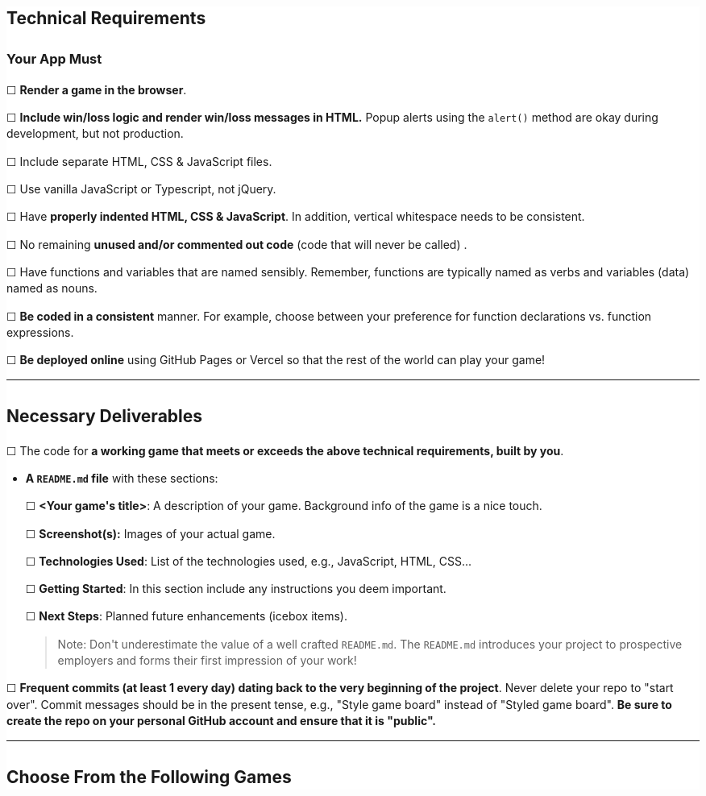 
## Technical Requirements

### Your App Must

☐ **Render a game in the browser**.

☐ **Include win/loss logic and render win/loss messages in HTML.** Popup alerts using the `alert()` method are okay during development, but not production.

☐ Include separate HTML, CSS & JavaScript files.

☐ Use vanilla JavaScript or Typescript, not jQuery.

☐ Have **properly indented HTML, CSS & JavaScript**. In addition, vertical whitespace needs to be consistent.

☐ No remaining **unused and/or commented out code** (code that will never be called) .

☐ Have functions and variables that are named sensibly. Remember, functions are typically named as verbs and variables (data) named as nouns.

☐ **Be coded in a consistent** manner. For example, choose between your preference for function declarations vs. function expressions.

☐ **Be deployed online** using GitHub Pages or Vercel so that the rest of the world can play your game!

---

## Necessary Deliverables

☐ The code for **a working game that meets or exceeds the above technical requirements, built by you**.

- **A `README.md` file** with these sections:

  ☐ **\<Your game's title\>**: A description of your game. Background info of the game is a nice touch.

  ☐ **Screenshot(s):** Images of your actual game.

  ☐ **Technologies Used**: List of the technologies used, e.g., JavaScript, HTML, CSS...

  ☐ **Getting Started**: In this section include any instructions you deem important.

  ☐ **Next Steps**: Planned future enhancements (icebox items).

  > Note: Don't underestimate the value of a well crafted `README.md`. The `README.md` introduces your project to prospective employers and forms their first impression of your work!

☐ **Frequent commits (at least 1 every day) dating back to the very beginning of the project**. Never delete your repo to "start over". Commit messages should be in the present tense, e.g., "Style game board" instead of "Styled game board". **Be sure to create the repo on your personal GitHub account and ensure that it is "public".**

---

## Choose From the Following Games
